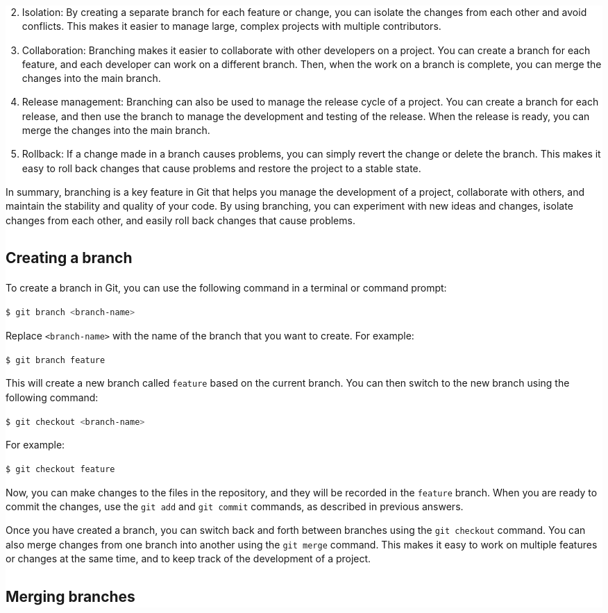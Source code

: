 2. Isolation: By creating a separate branch for each feature or change, you can isolate the changes from each other and avoid conflicts. This makes it easier to manage large, complex projects with multiple contributors.

3. Collaboration: Branching makes it easier to collaborate with other developers on a project. You can create a branch for each feature, and each developer can work on a different branch. Then, when the work on a branch is complete, you can merge the changes into the main branch.

4. Release management: Branching can also be used to manage the release cycle of a project. You can create a branch for each release, and then use the branch to manage the development and testing of the release. When the release is ready, you can merge the changes into the main branch.

5. Rollback: If a change made in a branch causes problems, you can simply revert the change or delete the branch. This makes it easy to roll back changes that cause problems and restore the project to a stable state.

In summary, branching is a key feature in Git that helps you manage the development of a project, collaborate with others, and maintain the stability and quality of your code. By using branching, you can experiment with new ideas and changes, isolate changes from each other, and easily roll back changes that cause problems.

## Creating a branch

To create a branch in Git, you can use the following command in a terminal or command prompt:

```bash
$ git branch <branch-name>
```

Replace `<branch-name>` with the name of the branch that you want to create. For example:

```bash
$ git branch feature
```

This will create a new branch called `feature` based on the current branch. You can then switch to the new branch using the following command:

```bash
$ git checkout <branch-name>
```

For example:

```bash
$ git checkout feature
```

Now, you can make changes to the files in the repository, and they will be recorded in the `feature` branch. When you are ready to commit the changes, use the `git add` and `git commit` commands, as described in previous answers.

Once you have created a branch, you can switch back and forth between branches using the `git checkout` command. You can also merge changes from one branch into another using the `git merge` command. This makes it easy to work on multiple features or changes at the same time, and to keep track of the development of a project.

## Merging branches
